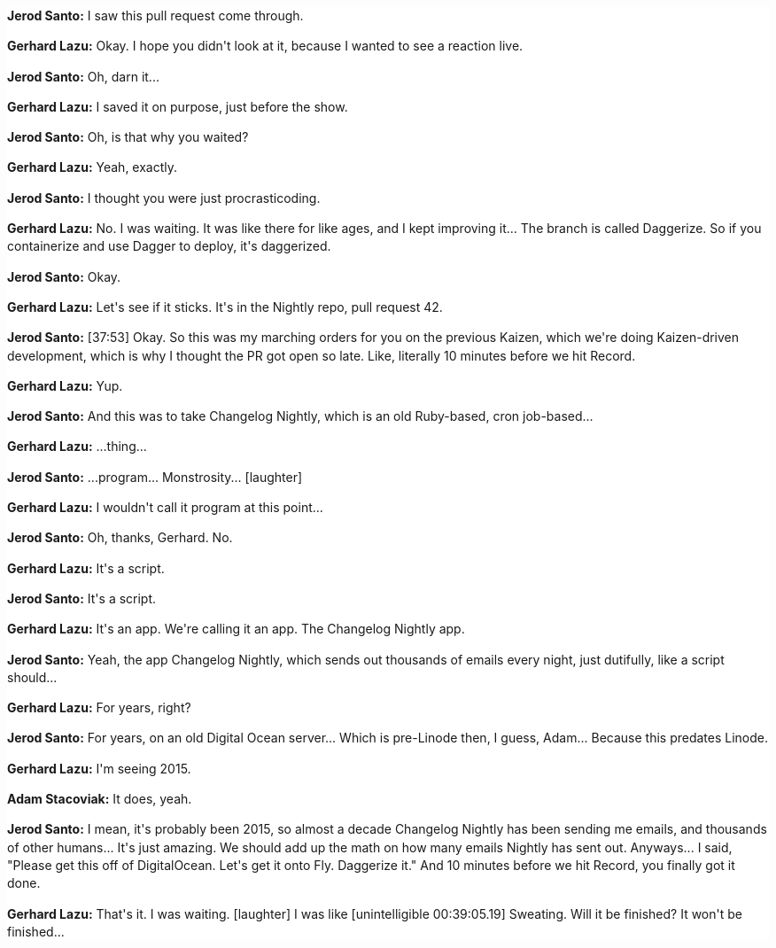 **Jerod Santo:** I saw this pull request come through.

**Gerhard Lazu:** Okay. I hope you didn't look at it, because I wanted to see a reaction live.

**Jerod Santo:** Oh, darn it...

**Gerhard Lazu:** I saved it on purpose, just before the show.

**Jerod Santo:** Oh, is that why you waited?

**Gerhard Lazu:** Yeah, exactly.

**Jerod Santo:** I thought you were just procrasticoding.

**Gerhard Lazu:** No. I was waiting. It was like there for like ages, and I kept improving it... The branch is called Daggerize. So if you containerize and use Dagger to deploy, it's daggerized.

**Jerod Santo:** Okay.

**Gerhard Lazu:** Let's see if it sticks. It's in the Nightly repo, pull request 42.

**Jerod Santo:** \[37:53\] Okay. So this was my marching orders for you on the previous Kaizen, which we're doing Kaizen-driven development, which is why I thought the PR got open so late. Like, literally 10 minutes before we hit Record.

**Gerhard Lazu:** Yup.

**Jerod Santo:** And this was to take Changelog Nightly, which is an old Ruby-based, cron job-based...

**Gerhard Lazu:** ...thing...

**Jerod Santo:** ...program... Monstrosity... \[laughter\]

**Gerhard Lazu:** I wouldn't call it program at this point...

**Jerod Santo:** Oh, thanks, Gerhard. No.

**Gerhard Lazu:** It's a script.

**Jerod Santo:** It's a script.

**Gerhard Lazu:** It's an app. We're calling it an app. The Changelog Nightly app.

**Jerod Santo:** Yeah, the app Changelog Nightly, which sends out thousands of emails every night, just dutifully, like a script should...

**Gerhard Lazu:** For years, right?

**Jerod Santo:** For years, on an old Digital Ocean server... Which is pre-Linode then, I guess, Adam... Because this predates Linode.

**Gerhard Lazu:** I'm seeing 2015.

**Adam Stacoviak:** It does, yeah.

**Jerod Santo:** I mean, it's probably been 2015, so almost a decade Changelog Nightly has been sending me emails, and thousands of other humans... It's just amazing. We should add up the math on how many emails Nightly has sent out. Anyways... I said, "Please get this off of DigitalOcean. Let's get it onto Fly. Daggerize it." And 10 minutes before we hit Record, you finally got it done.

**Gerhard Lazu:** That's it. I was waiting. \[laughter\] I was like \[unintelligible 00:39:05.19\] Sweating. Will it be finished? It won't be finished...
